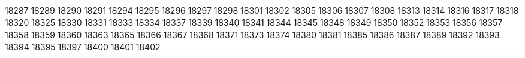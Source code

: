   18287
  18289
  18290
  18291
  18294
  18295
  18296
  18297
  18298
  18301
  18302
  18305
  18306
  18307
  18308
  18313
  18314
  18316
  18317
  18318
  18320
  18325
  18330
  18331
  18333
  18334
  18337
  18339
  18340
  18341
  18344
  18345
  18348
  18349
  18350
  18352
  18353
  18356
  18357
  18358
  18359
  18360
  18363
  18365
  18366
  18367
  18368
  18371
  18373
  18374
  18380
  18381
  18385
  18386
  18387
  18389
  18392
  18393
  18394
  18395
  18397
  18400
  18401
  18402